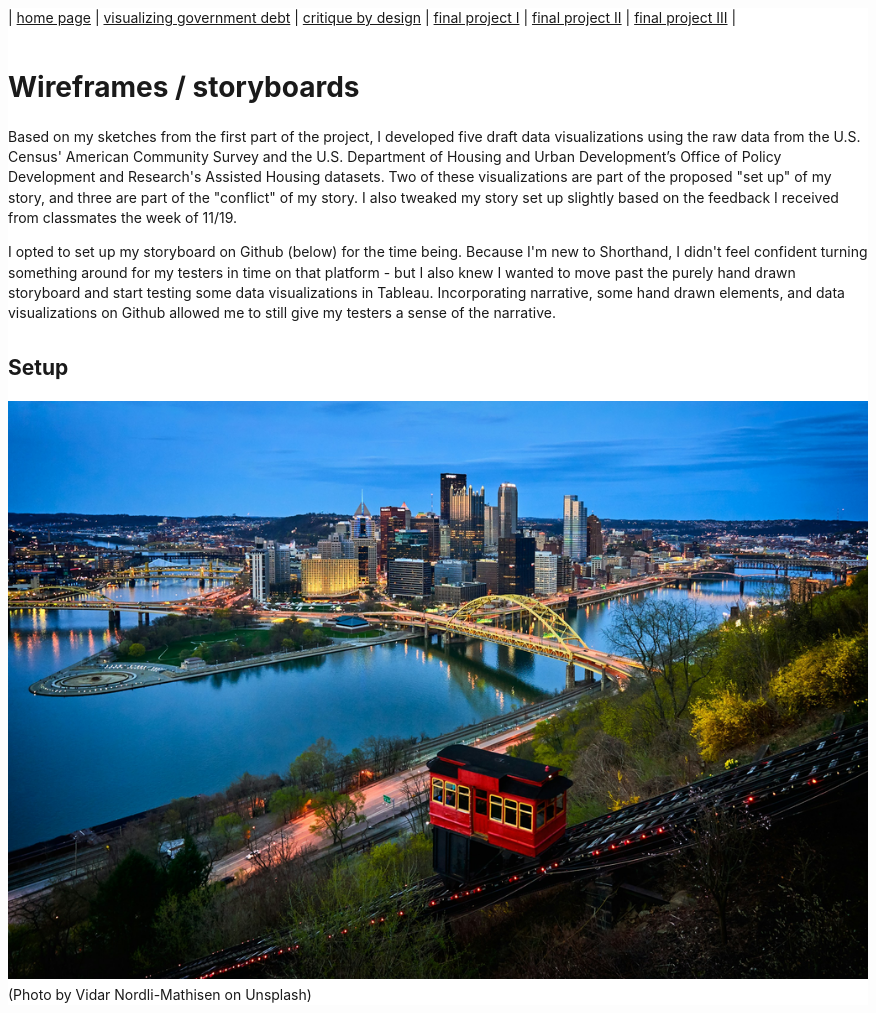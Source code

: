 | [home page](https://sarah1giordano.github.io/Giordano-Data-Viz/) | [visualizing government debt](visualizing-government-debt) | [critique by design](critique-by-design) | [final project I](final-project-part-one) | [final project II](final-project-part-two) | [final project III](final-project-part-three) |

# Wireframes / storyboards

Based on my sketches from the first part of the project, I developed five draft data visualizations using the raw data from the U.S. Census' American Community Survey and the U.S. Department of Housing and Urban Development’s Office of Policy Development and Research's Assisted Housing datasets. Two of these visualizations are part of the proposed "set up" of my story, and three are part of the "conflict" of my story. I also tweaked my story set up slightly based on the feedback I received from classmates the week of 11/19. 

I opted to set up my storyboard on Github (below) for the time being. Because I'm new to Shorthand, I didn't feel confident turning something around for my testers in time on that platform - but I also knew I wanted to move past the purely hand drawn storyboard and start testing some data visualizations in Tableau. Incorporating narrative, some hand drawn elements, and data visualizations on Github allowed me to still give my testers a sense of the narrative.

## Setup

<img src="vidar-nordli-mathisen-9HGqJq3vglc-unsplash.jpg" width="1200"/>
(Photo by Vidar Nordli-Mathisen on Unsplash)
